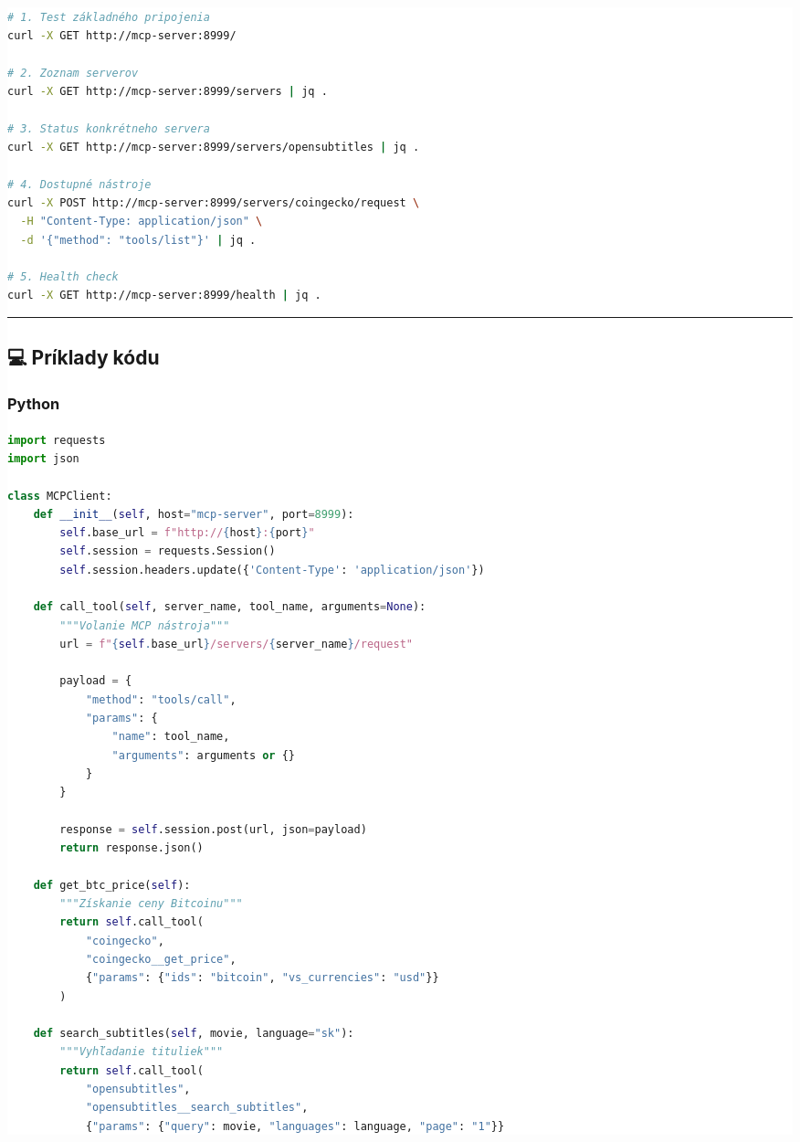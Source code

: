 ```bash
# 1. Test základného pripojenia
curl -X GET http://mcp-server:8999/

# 2. Zoznam serverov
curl -X GET http://mcp-server:8999/servers | jq .

# 3. Status konkrétneho servera
curl -X GET http://mcp-server:8999/servers/opensubtitles | jq .

# 4. Dostupné nástroje
curl -X POST http://mcp-server:8999/servers/coingecko/request \
  -H "Content-Type: application/json" \
  -d '{"method": "tools/list"}' | jq .

# 5. Health check
curl -X GET http://mcp-server:8999/health | jq .
```

---

## 💻 Príklady kódu

### Python

```python
import requests
import json

class MCPClient:
    def __init__(self, host="mcp-server", port=8999):
        self.base_url = f"http://{host}:{port}"
        self.session = requests.Session()
        self.session.headers.update({'Content-Type': 'application/json'})
    
    def call_tool(self, server_name, tool_name, arguments=None):
        """Volanie MCP nástroja"""
        url = f"{self.base_url}/servers/{server_name}/request"
        
        payload = {
            "method": "tools/call",
            "params": {
                "name": tool_name,
                "arguments": arguments or {}
            }
        }
        
        response = self.session.post(url, json=payload)
        return response.json()
    
    def get_btc_price(self):
        """Získanie ceny Bitcoinu"""
        return self.call_tool(
            "coingecko", 
            "coingecko__get_price",
            {"params": {"ids": "bitcoin", "vs_currencies": "usd"}}
        )
    
    def search_subtitles(self, movie, language="sk"):
        """Vyhľadanie tituliek"""
        return self.call_tool(
            "opensubtitles",
            "opensubtitles__search_subtitles", 
            {"params": {"query": movie, "languages": language, "page": "1"}}
```